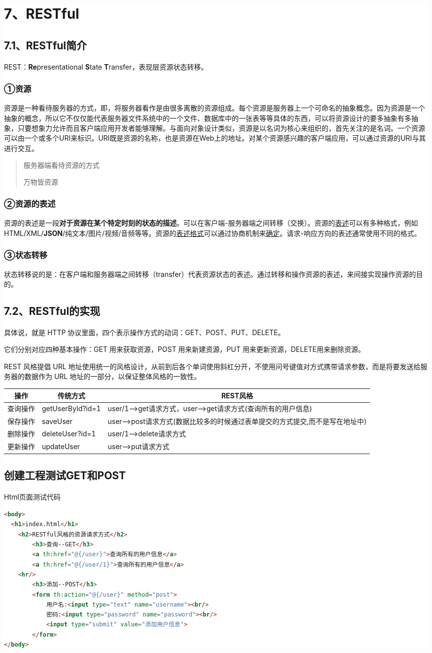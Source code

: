 # 7、RESTful

## 7.1、RESTful简介

REST：**Re**presentational **S**tate **T**ransfer，表现层资源状态转移。

### ①资源

资源是一种看待服务器的方式，即，将服务器看作是由很多离散的资源组成。每个资源是服务器上一个可命名的抽象概念。因为资源是一个抽象的概念，所以它不仅仅能代表服务器文件系统中的一个文件、数据库中的一张表等等具体的东西，可以将资源设计的要多抽象有多抽象，只要想象力允许而且客户端应用开发者能够理解。与面向对象设计类似，资源是以名词为核心来组织的，首先关注的是名词。一个资源可以由一个或多个URI来标识。URI既是资源的名称，也是资源在Web上的地址。对某个资源感兴趣的客户端应用，可以通过资源的URI与其进行交互。

> 服务器端看待资源的方式
>
> 万物皆资源

### ②资源的表述

资源的表述是一段**对于资源在某个特定时刻的状态的描述**。可以在客户端-服务器端之间转移（交换）。资源的<u>表述</u>可以有多种格式，例如HTML/XML/**JSON**/纯文本/图片/视频/音频等等。资源的<u>表述格式</u>可以通过协商机制来<u>确定</u>。请求-响应方向的表述通常使用不同的格式。

### ③状态转移

状态转移说的是：在客户端和服务器端之间转移（transfer）代表资源状态的表述。通过转移和操作资源的表述，来间接实现操作资源的目的。

## 7.2、RESTful的实现

具体说，就是 HTTP 协议里面，四个表示操作方式的动词：GET、POST、PUT、DELETE。

它们分别对应四种基本操作：GET 用来获取资源，POST 用来新建资源，PUT 用来更新资源，DELETE用来删除资源。

REST 风格提倡 URL 地址使用统一的风格设计，从前到后各个单词使用斜杠分开，不使用问号键值对方式携带请求参数，而是将要发送给服务器的数据作为 URL 地址的一部分，以保证整体风格的一致性。

| **操作** | **传统方式**     | REST风格                                                     |
| -------- | ---------------- | ------------------------------------------------------------ |
| 查询操作 | getUserById?id=1 | user/1-->get请求方式，user-->get请求方式(查询所有的用户信息) |
| 保存操作 | saveUser         | user-->post请求方式(数据比较多的时候通过表单提交的方式提交,而不是写在地址中) |
| 删除操作 | deleteUser?id=1  | user/1-->delete请求方式                                      |
| 更新操作 | updateUser       | user-->put请求方式                                           |

## 创建工程测试GET和POST

Html页面测试代码

```html
<body>
  <h1>index.html</h1>
    <h2>RESTful风格的资源请求方式</h2>
        <h3>查询--GET</h3>
        <a th:href="@{/user}">查询所有的用户信息</a>
        <a th:href="@{/user/1}">查询所有的用户信息</a>
    <hr/>
        <h3>添加--POST</h3>
        <form th:action="@{/user}" method="post">
            用户名:<input type="text" name="username"><br/>
            密码:<input type="password" name="password"><br/>
            <input type="submit" value="添加用户信息">
        </form>
</body>
```
